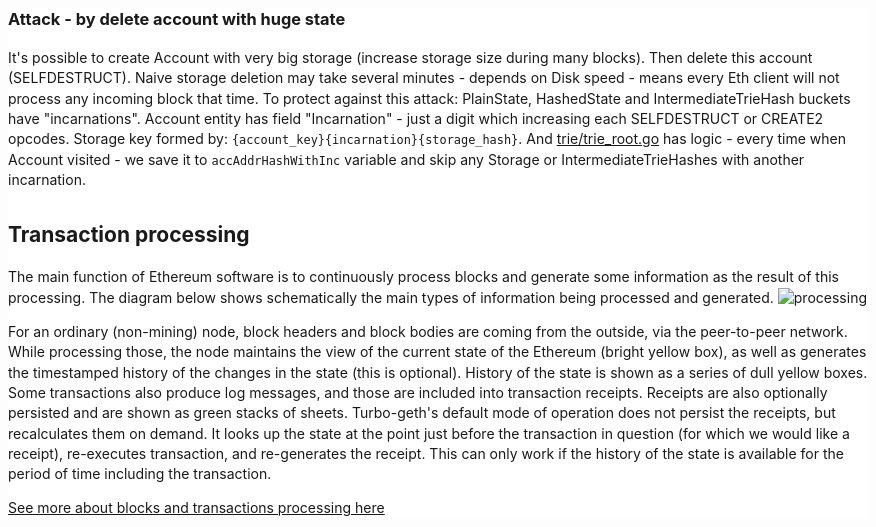 ### Attack - by delete account with huge state

It's possible to create Account with very big storage (increase storage size during many blocks). 
Then delete this account (SELFDESTRUCT). 
 Naive storage deletion may take several minutes - depends on Disk speed - means every Eth client 
 will not process any incoming block that time. To protect against this attack: 
 PlainState, HashedState and IntermediateTrieHash buckets have "incarnations". Account entity has field "Incarnation" - 
 just a digit which increasing each SELFDESTRUCT or CREATE2 opcodes. Storage key formed by:
 `{account_key}{incarnation}{storage_hash}`. And [trie/trie_root.go](../../trie/trie_root.go) has logic - every time 
 when Account visited - we save it to `accAddrHashWithInc` variable and skip any Storage or IntermediateTrieHashes with another incarnation.

Transaction processing
----------------------

The main function of Ethereum software is to continuously process blocks and generate some information as the result of this processing.
The diagram below shows schematically the main types of information being processed and generated.
![processing](processing_blocks.png)

For an ordinary (non-mining) node,
block headers and block bodies are coming from the outside, via the peer-to-peer network. While processing those, the node maintains
the view of the current state of the Ethereum (bright yellow box), as well as generates the timestamped history of the changes in the state
(this is optional). History of the state is shown as a series of dull yellow boxes. Some transactions also produce log messages, and those
are included into transaction receipts. Receipts are also optionally persisted and are shown as green stacks of sheets. Turbo-geth's
default mode of operation does not persist the receipts, but recalculates them on demand. It looks up the state at the point just before
the transaction in question (for which we would like a receipt), re-executes transaction, and re-generates the receipt. This can only
work if the history of the state is available for the period of time including the transaction.

[See more about blocks and transactions processing here](../../eth/stagedsync/README.md)

